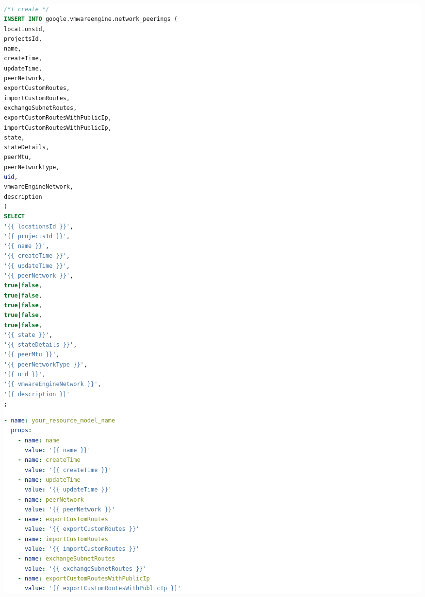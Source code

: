 ```sql
/*+ create */
INSERT INTO google.vmwareengine.network_peerings (
locationsId,
projectsId,
name,
createTime,
updateTime,
peerNetwork,
exportCustomRoutes,
importCustomRoutes,
exchangeSubnetRoutes,
exportCustomRoutesWithPublicIp,
importCustomRoutesWithPublicIp,
state,
stateDetails,
peerMtu,
peerNetworkType,
uid,
vmwareEngineNetwork,
description
)
SELECT 
'{{ locationsId }}',
'{{ projectsId }}',
'{{ name }}',
'{{ createTime }}',
'{{ updateTime }}',
'{{ peerNetwork }}',
true|false,
true|false,
true|false,
true|false,
true|false,
'{{ state }}',
'{{ stateDetails }}',
'{{ peerMtu }}',
'{{ peerNetworkType }}',
'{{ uid }}',
'{{ vmwareEngineNetwork }}',
'{{ description }}'
;
```
</TabItem>
<TabItem value="manifest">

```yaml
- name: your_resource_model_name
  props:
    - name: name
      value: '{{ name }}'
    - name: createTime
      value: '{{ createTime }}'
    - name: updateTime
      value: '{{ updateTime }}'
    - name: peerNetwork
      value: '{{ peerNetwork }}'
    - name: exportCustomRoutes
      value: '{{ exportCustomRoutes }}'
    - name: importCustomRoutes
      value: '{{ importCustomRoutes }}'
    - name: exchangeSubnetRoutes
      value: '{{ exchangeSubnetRoutes }}'
    - name: exportCustomRoutesWithPublicIp
      value: '{{ exportCustomRoutesWithPublicIp }}'
```